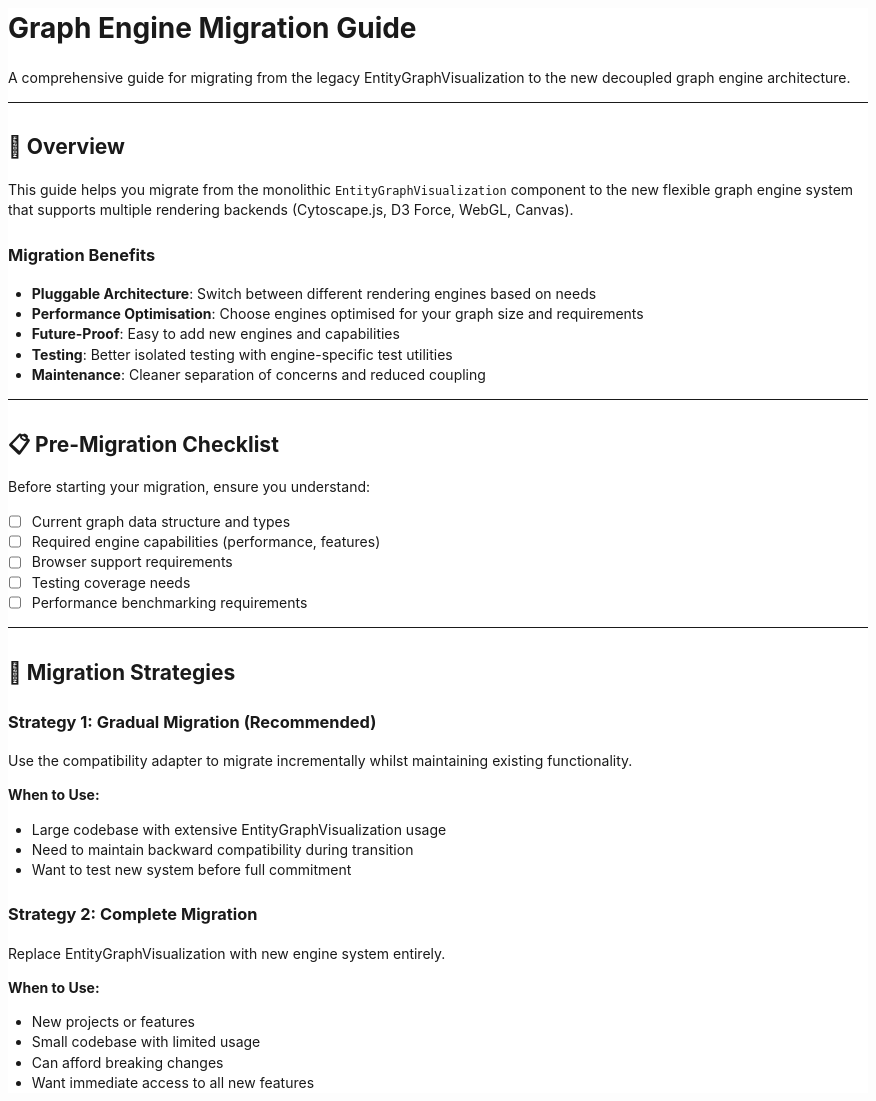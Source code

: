 # Graph Engine Migration Guide

A comprehensive guide for migrating from the legacy EntityGraphVisualization to the new decoupled graph engine architecture.

---

## 🎯 Overview

This guide helps you migrate from the monolithic `EntityGraphVisualization` component to the new flexible graph engine system that supports multiple rendering backends (Cytoscape.js, D3 Force, WebGL, Canvas).

### Migration Benefits

- **Pluggable Architecture**: Switch between different rendering engines based on needs
- **Performance Optimisation**: Choose engines optimised for your graph size and requirements
- **Future-Proof**: Easy to add new engines and capabilities
- **Testing**: Better isolated testing with engine-specific test utilities
- **Maintenance**: Cleaner separation of concerns and reduced coupling

---

## 📋 Pre-Migration Checklist

Before starting your migration, ensure you understand:

- [ ] Current graph data structure and types
- [ ] Required engine capabilities (performance, features)
- [ ] Browser support requirements
- [ ] Testing coverage needs
- [ ] Performance benchmarking requirements

---

## 🔄 Migration Strategies

### Strategy 1: Gradual Migration (Recommended)

Use the compatibility adapter to migrate incrementally whilst maintaining existing functionality.

**When to Use:**
- Large codebase with extensive EntityGraphVisualization usage
- Need to maintain backward compatibility during transition
- Want to test new system before full commitment

### Strategy 2: Complete Migration

Replace EntityGraphVisualization with new engine system entirely.

**When to Use:**
- New projects or features
- Small codebase with limited usage
- Can afford breaking changes
- Want immediate access to all new features
